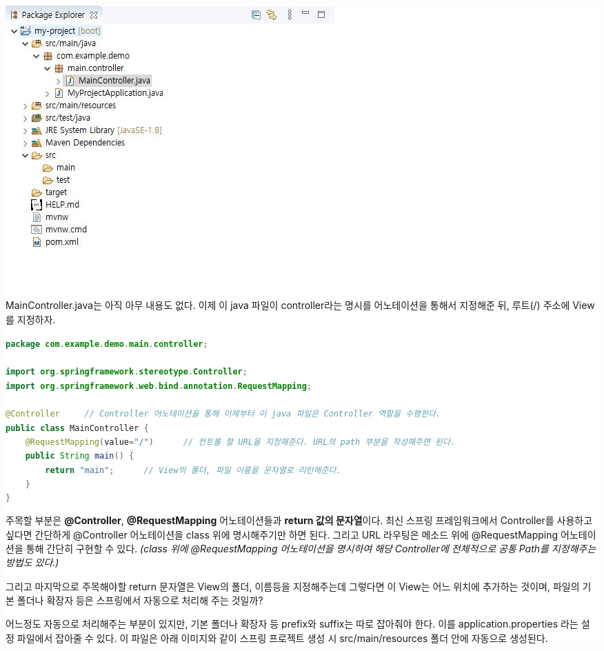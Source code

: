 ![start-spring-8](\assets\images\start-spring\start-spring-8.JPG)



MainController.java는 아직 아무 내용도 없다. 이제 이 java 파일이 controller라는 명시를 어노테이션을 통해서 지정해준 뒤, 루트(/) 주소에 View를 지정하자.

```java
package com.example.demo.main.controller;

import org.springframework.stereotype.Controller;
import org.springframework.web.bind.annotation.RequestMapping;

@Controller		// Controller 어노테이션을 통해 이제부터 이 java 파일은 Controller 역할을 수행한다.
public class MainController {
	@RequestMapping(value="/")		// 컨트롤 할 URL을 지정해준다. URL의 path 부분을 작성해주면 된다.
	public String main() {
		return "main";		// View의 폴더, 파일 이름을 문자열로 리턴해준다.
	}
}
```



주목할 부분은 **@Controller**, **@RequestMapping** 어노테이션들과 **return 값의 문자열**이다. 최신 스프링 프레임워크에서 Controller를 사용하고 싶다면 간단하게 @Controller 어노테이션을 class 위에 명시해주기만 하면 된다. 그리고 URL 라우팅은 메소드 위에 @RequestMapping 어노테이션을 통해 간단히 구현할 수 있다. *(class 위에 @RequestMapping 어노테이션을 명시하여 해당 Controller에 전체적으로 공통 Path를 지정해주는 방법도 있다.)*

그리고 마지막으로 주목해야할 return 문자열은 View의 폴더, 이름등을 지정해주는데 그렇다면 이 View는 어느 위치에 추가하는 것이며, 파일의 기본 폴더나 확장자 등은 스프링에서 자동으로 처리해 주는 것일까?

어느정도 자동으로 처리해주는 부분이 있지만, 기본 폴더나 확장자 등 prefix와 suffix는 따로 잡아줘야 한다. 이를 application.properties 라는 설정 파일에서 잡아줄 수 있다. 이 파일은 아래 이미지와 같이 스프링 프로젝트 생성 시 src/main/resources 폴더 안에 자동으로 생성된다.
